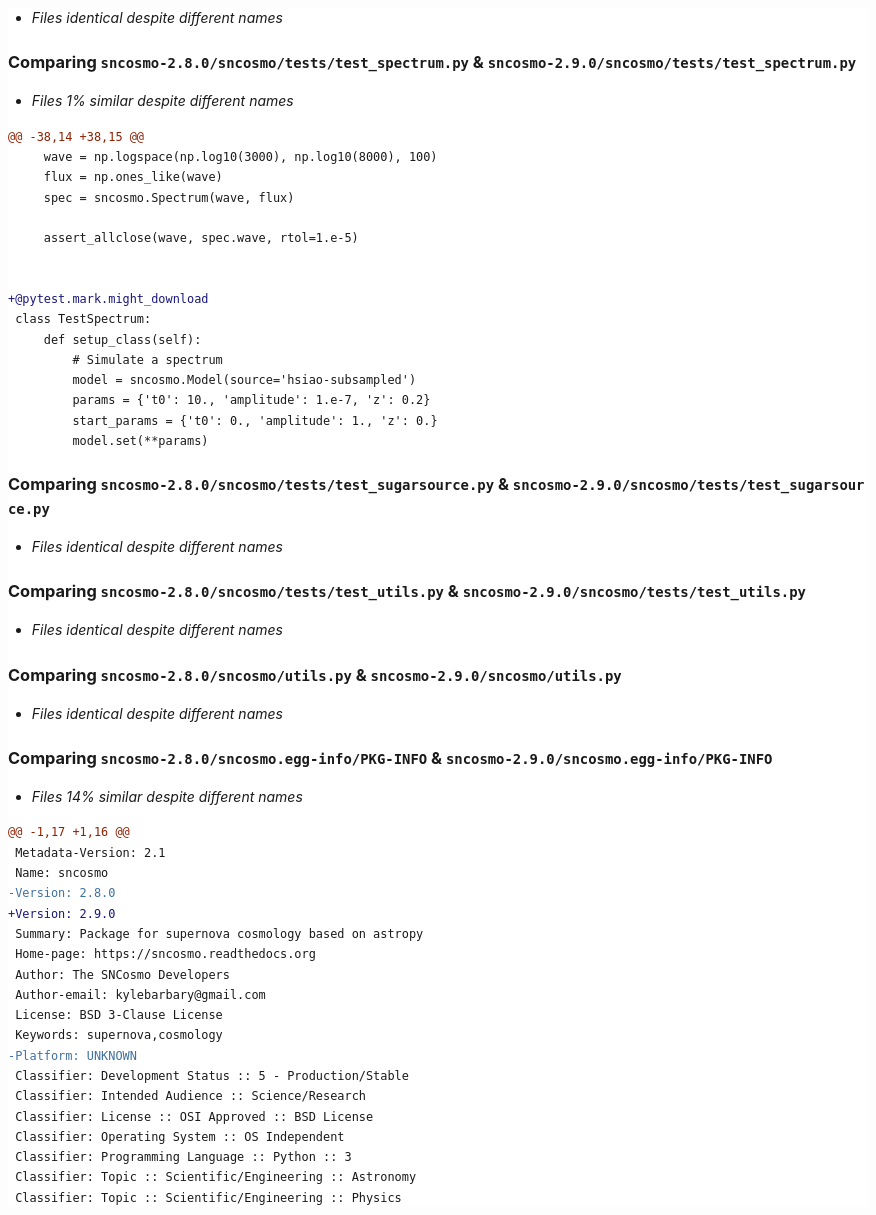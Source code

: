  * *Files identical despite different names*

### Comparing `sncosmo-2.8.0/sncosmo/tests/test_spectrum.py` & `sncosmo-2.9.0/sncosmo/tests/test_spectrum.py`

 * *Files 1% similar despite different names*

```diff
@@ -38,14 +38,15 @@
     wave = np.logspace(np.log10(3000), np.log10(8000), 100)
     flux = np.ones_like(wave)
     spec = sncosmo.Spectrum(wave, flux)
 
     assert_allclose(wave, spec.wave, rtol=1.e-5)
 
 
+@pytest.mark.might_download
 class TestSpectrum:
     def setup_class(self):
         # Simulate a spectrum
         model = sncosmo.Model(source='hsiao-subsampled')
         params = {'t0': 10., 'amplitude': 1.e-7, 'z': 0.2}
         start_params = {'t0': 0., 'amplitude': 1., 'z': 0.}
         model.set(**params)
```

### Comparing `sncosmo-2.8.0/sncosmo/tests/test_sugarsource.py` & `sncosmo-2.9.0/sncosmo/tests/test_sugarsource.py`

 * *Files identical despite different names*

### Comparing `sncosmo-2.8.0/sncosmo/tests/test_utils.py` & `sncosmo-2.9.0/sncosmo/tests/test_utils.py`

 * *Files identical despite different names*

### Comparing `sncosmo-2.8.0/sncosmo/utils.py` & `sncosmo-2.9.0/sncosmo/utils.py`

 * *Files identical despite different names*

### Comparing `sncosmo-2.8.0/sncosmo.egg-info/PKG-INFO` & `sncosmo-2.9.0/sncosmo.egg-info/PKG-INFO`

 * *Files 14% similar despite different names*

```diff
@@ -1,17 +1,16 @@
 Metadata-Version: 2.1
 Name: sncosmo
-Version: 2.8.0
+Version: 2.9.0
 Summary: Package for supernova cosmology based on astropy
 Home-page: https://sncosmo.readthedocs.org
 Author: The SNCosmo Developers
 Author-email: kylebarbary@gmail.com
 License: BSD 3-Clause License
 Keywords: supernova,cosmology
-Platform: UNKNOWN
 Classifier: Development Status :: 5 - Production/Stable
 Classifier: Intended Audience :: Science/Research
 Classifier: License :: OSI Approved :: BSD License
 Classifier: Operating System :: OS Independent
 Classifier: Programming Language :: Python :: 3
 Classifier: Topic :: Scientific/Engineering :: Astronomy
 Classifier: Topic :: Scientific/Engineering :: Physics
```